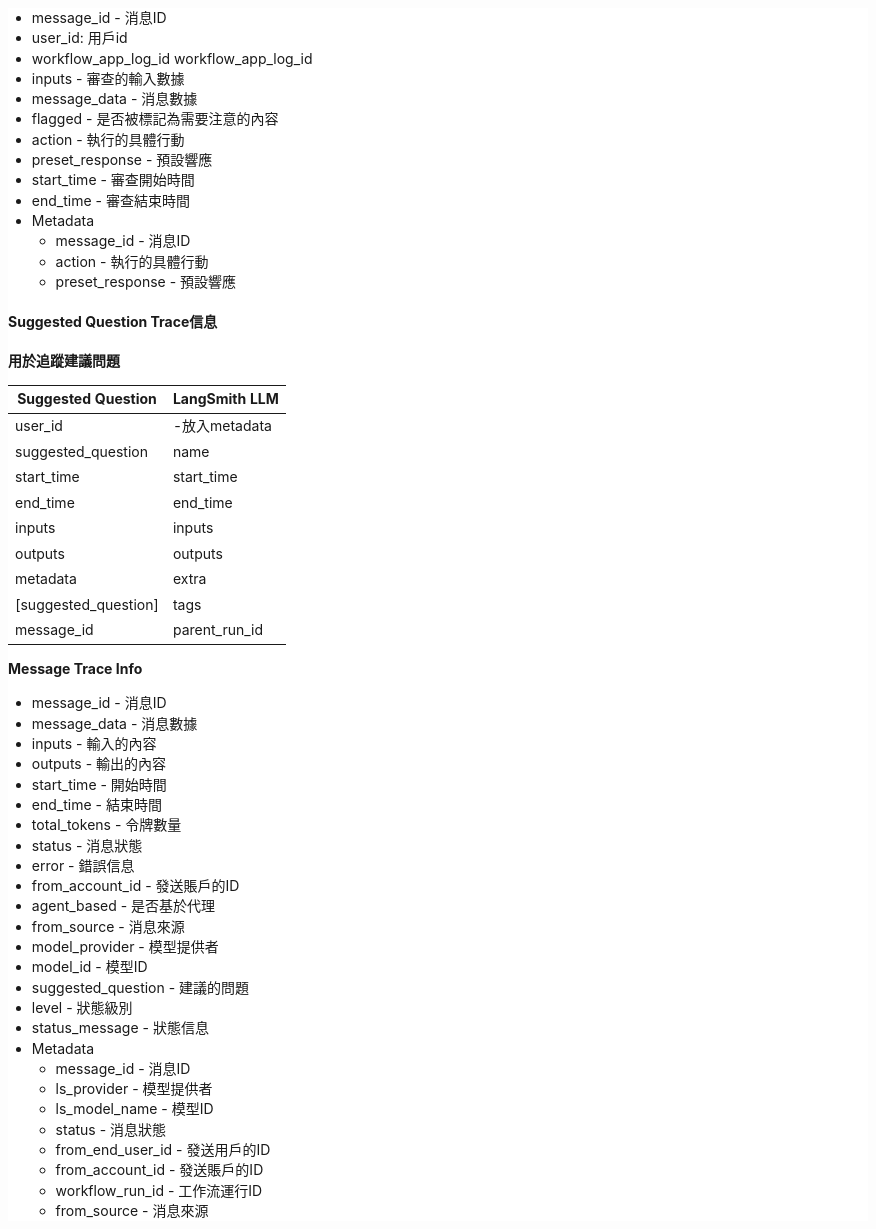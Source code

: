 * message\_id - 消息ID
* user\_id: 用戶id
* workflow\_app\_log\_id workflow\_app\_log\_id
* inputs - 審查的輸入數據
* message\_data - 消息數據
* flagged - 是否被標記為需要注意的內容
* action - 執行的具體行動
* preset\_response - 預設響應
* start\_time - 審查開始時間
* end\_time - 審查結束時間
* Metadata
  * message\_id - 消息ID
  * action - 執行的具體行動
  * preset\_response - 預設響應

#### Suggested Question Trace信息

**用於追蹤建議問題**

| Suggested Question     | LangSmith LLM   |
| ---------------------- | --------------- |
| user\_id               | -放入metadata     |
| suggested\_question    | name            |
| start\_time            | start\_time     |
| end\_time              | end\_time       |
| inputs                 | inputs          |
| outputs                | outputs         |
| metadata               | extra           |
| \[suggested\_question] | tags            |
| message\_id            | parent\_run\_id |

**Message Trace Info**

* message\_id - 消息ID
* message\_data - 消息數據
* inputs - 輸入的內容
* outputs - 輸出的內容
* start\_time - 開始時間
* end\_time - 結束時間
* total\_tokens - 令牌數量
* status - 消息狀態
* error - 錯誤信息
* from\_account\_id - 發送賬戶的ID
* agent\_based - 是否基於代理
* from\_source - 消息來源
* model\_provider - 模型提供者
* model\_id - 模型ID
* suggested\_question - 建議的問題
* level - 狀態級別
* status\_message - 狀態信息
* Metadata
  * message\_id - 消息ID
  * ls\_provider - 模型提供者
  * ls\_model\_name - 模型ID
  * status - 消息狀態
  * from\_end\_user\_id - 發送用戶的ID
  * from\_account\_id - 發送賬戶的ID
  * workflow\_run\_id - 工作流運行ID
  * from\_source - 消息來源
